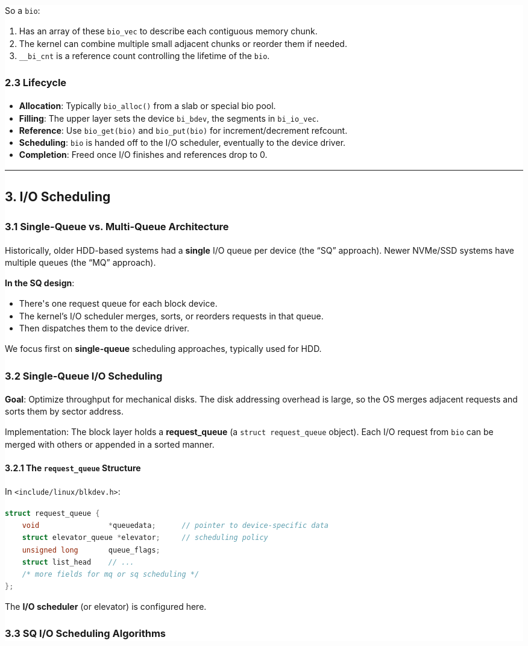 So a `bio`:
1. Has an array of these `bio_vec` to describe each contiguous memory chunk.
2. The kernel can combine multiple small adjacent chunks or reorder them if needed.
3. `__bi_cnt` is a reference count controlling the lifetime of the `bio`.

### 2.3 Lifecycle

- **Allocation**: Typically `bio_alloc()` from a slab or special bio pool.  
- **Filling**: The upper layer sets the device `bi_bdev`, the segments in `bi_io_vec`.  
- **Reference**: Use `bio_get(bio)` and `bio_put(bio)` for increment/decrement refcount. 
- **Scheduling**: `bio` is handed off to the I/O scheduler, eventually to the device driver.
- **Completion**: Freed once I/O finishes and references drop to 0.

---

## 3. I/O Scheduling

### 3.1 Single-Queue vs. Multi-Queue Architecture

Historically, older HDD-based systems had a **single** I/O queue per device (the “SQ” approach). Newer NVMe/SSD systems have multiple queues (the “MQ” approach). 

**In the SQ design**:
- There's one request queue for each block device.  
- The kernel’s I/O scheduler merges, sorts, or reorders requests in that queue.  
- Then dispatches them to the device driver.

We focus first on **single-queue** scheduling approaches, typically used for HDD.

### 3.2 Single-Queue I/O Scheduling

**Goal**: Optimize throughput for mechanical disks. The disk addressing overhead is large, so the OS merges adjacent requests and sorts them by sector address.

Implementation: The block layer holds a **request_queue** (a `struct request_queue` object). Each I/O request from `bio` can be merged with others or appended in a sorted manner.

#### 3.2.1 The `request_queue` Structure

In `<include/linux/blkdev.h>`:

```c
struct request_queue {
	void                *queuedata;      // pointer to device-specific data
	struct elevator_queue *elevator;     // scheduling policy
	unsigned long       queue_flags;
	struct list_head    // ...
	/* more fields for mq or sq scheduling */
};
```

The **I/O scheduler** (or elevator) is configured here.

### 3.3 SQ I/O Scheduling Algorithms
